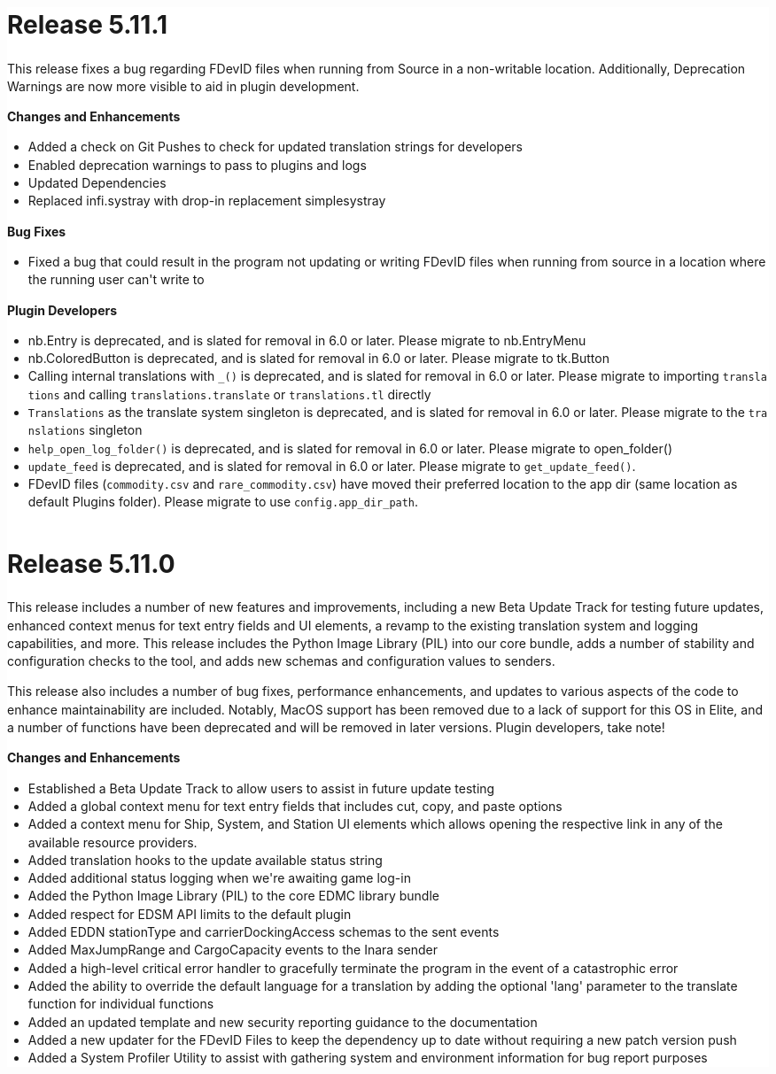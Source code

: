Release 5.11.1
===

This release fixes a bug regarding FDevID files when running from Source in a non-writable location. Additionally,
Deprecation Warnings are now more visible to aid in plugin development.

**Changes and Enhancements**
* Added a check on Git Pushes to check for updated translation strings for developers
* Enabled deprecation warnings to pass to plugins and logs
* Updated Dependencies
* Replaced infi.systray with drop-in replacement simplesystray

**Bug Fixes**
* Fixed a bug that could result in the program not updating or writing FDevID files when running from source in a location where the running user can't write to

**Plugin Developers**
* nb.Entry is deprecated, and is slated for removal in 6.0 or later. Please migrate to nb.EntryMenu
* nb.ColoredButton is deprecated, and is slated for removal in 6.0 or later. Please migrate to tk.Button
* Calling internal translations with `_()` is deprecated, and is slated for removal in 6.0 or later. Please migrate to importing `translations` and calling `translations.translate` or `translations.tl` directly
* `Translations` as the translate system singleton is deprecated, and is slated for removal in 6.0 or later. Please migrate to the `translations` singleton
* `help_open_log_folder()` is deprecated, and is slated for removal in 6.0 or later. Please migrate to open_folder()
* `update_feed` is deprecated, and is slated for removal in 6.0 or later. Please migrate to `get_update_feed()`.
* FDevID files (`commodity.csv` and `rare_commodity.csv`) have moved their preferred location to the app dir (same location as default Plugins folder). Please migrate to use `config.app_dir_path`.


Release 5.11.0
===

This release includes a number of new features and improvements, including a new Beta Update Track for testing future updates, enhanced context menus for text entry fields and UI elements, a revamp to the existing translation system and logging capabilities, and more. This release includes the Python Image Library (PIL) into our core bundle, adds a number of stability and configuration checks to the tool, and adds new schemas and configuration values to senders. 

This release also includes a number of bug fixes, performance enhancements, and updates to various aspects of the code to enhance maintainability are included. Notably, MacOS support has been removed due to a lack of support for this OS in Elite, and a number of functions have been deprecated and will be removed in later versions. Plugin developers, take note!

**Changes and Enhancements**
* Established a Beta Update Track to allow users to assist in future update testing
* Added a global context menu for text entry fields that includes cut, copy, and paste options
* Added a context menu for Ship, System, and Station UI elements which allows opening the respective link in any of the available resource providers.
* Added translation hooks to the update available status string
* Added additional status logging when we're awaiting game log-in
* Added the Python Image Library (PIL) to the core EDMC library bundle
* Added respect for EDSM API limits to the default plugin
* Added EDDN stationType and carrierDockingAccess schemas to the sent events
* Added MaxJumpRange and CargoCapacity events to the Inara sender
* Added a high-level critical error handler to gracefully terminate the program in the event of a catastrophic error
* Added the ability to override the default language for a translation by adding the optional 'lang' parameter to the translate function for individual functions
* Added an updated template and new security reporting guidance to the documentation
* Added a new updater for the FDevID Files to keep the dependency up to date without requiring a new patch version push
* Added a System Profiler Utility to assist with gathering system and environment information for bug report purposes